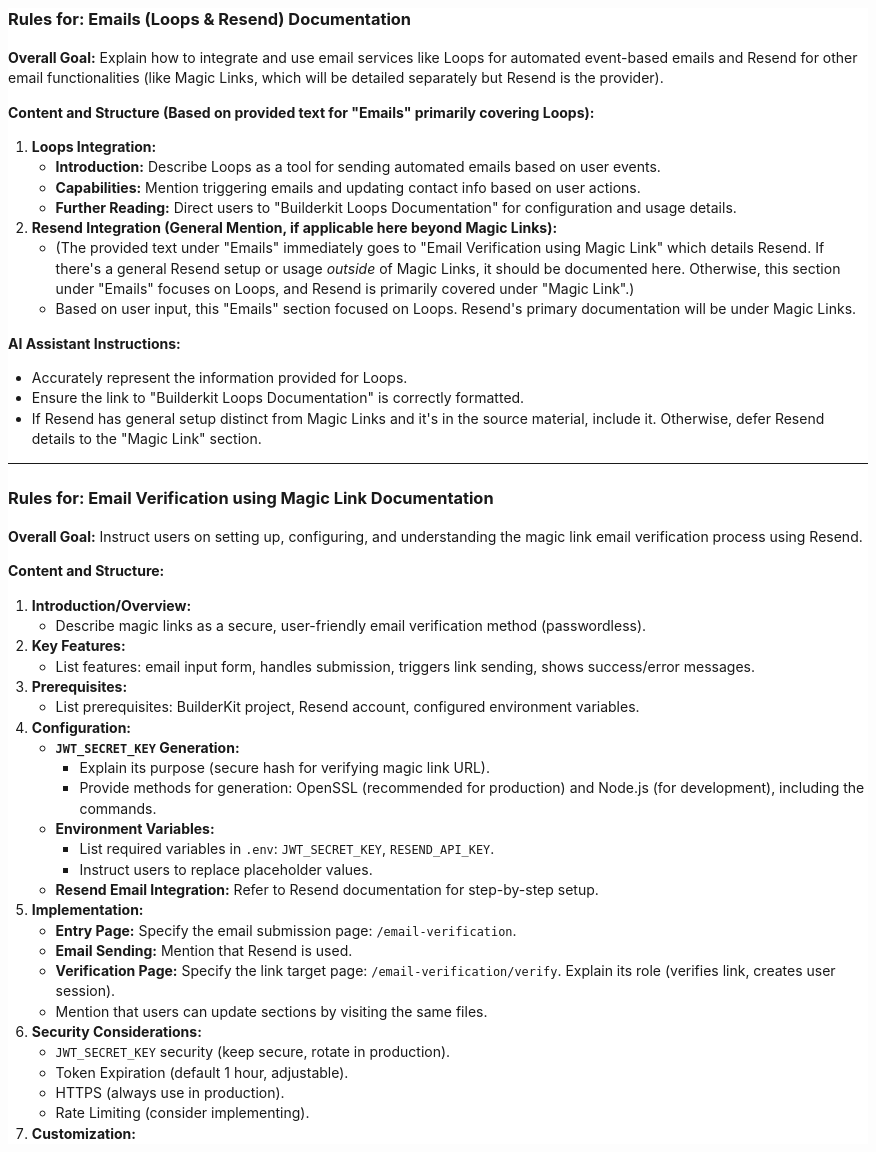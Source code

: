 
### Rules for: Emails (Loops & Resend) Documentation

**Overall Goal:** Explain how to integrate and use email services like Loops for automated event-based emails and Resend for other email functionalities (like Magic Links, which will be detailed separately but Resend is the provider).

**Content and Structure (Based on provided text for "Emails" primarily covering Loops):**

1.  **Loops Integration:**
    * **Introduction:** Describe Loops as a tool for sending automated emails based on user events.
    * **Capabilities:** Mention triggering emails and updating contact info based on user actions.
    * **Further Reading:** Direct users to "Builderkit Loops Documentation" for configuration and usage details.
2.  **Resend Integration (General Mention, if applicable here beyond Magic Links):**
    * (The provided text under "Emails" immediately goes to "Email Verification using Magic Link" which details Resend. If there's a general Resend setup or usage *outside* of Magic Links, it should be documented here. Otherwise, this section under "Emails" focuses on Loops, and Resend is primarily covered under "Magic Link".)
    * Based on user input, this "Emails" section focused on Loops. Resend's primary documentation will be under Magic Links.

**AI Assistant Instructions:**
* Accurately represent the information provided for Loops.
* Ensure the link to "Builderkit Loops Documentation" is correctly formatted.
* If Resend has general setup distinct from Magic Links and it's in the source material, include it. Otherwise, defer Resend details to the "Magic Link" section.

---

### Rules for: Email Verification using Magic Link Documentation

**Overall Goal:** Instruct users on setting up, configuring, and understanding the magic link email verification process using Resend.

**Content and Structure:**

1.  **Introduction/Overview:**
    * Describe magic links as a secure, user-friendly email verification method (passwordless).
2.  **Key Features:**
    * List features: email input form, handles submission, triggers link sending, shows success/error messages.
3.  **Prerequisites:**
    * List prerequisites: BuilderKit project, Resend account, configured environment variables.
4.  **Configuration:**
    * **`JWT_SECRET_KEY` Generation:**
        * Explain its purpose (secure hash for verifying magic link URL).
        * Provide methods for generation: OpenSSL (recommended for production) and Node.js (for development), including the commands.
    * **Environment Variables:**
        * List required variables in `.env`: `JWT_SECRET_KEY`, `RESEND_API_KEY`.
        * Instruct users to replace placeholder values.
    * **Resend Email Integration:** Refer to Resend documentation for step-by-step setup.
5.  **Implementation:**
    * **Entry Page:** Specify the email submission page: `/email-verification`.
    * **Email Sending:** Mention that Resend is used.
    * **Verification Page:** Specify the link target page: `/email-verification/verify`. Explain its role (verifies link, creates user session).
    * Mention that users can update sections by visiting the same files.
6.  **Security Considerations:**
    * `JWT_SECRET_KEY` security (keep secure, rotate in production).
    * Token Expiration (default 1 hour, adjustable).
    * HTTPS (always use in production).
    * Rate Limiting (consider implementing).
7.  **Customization:**